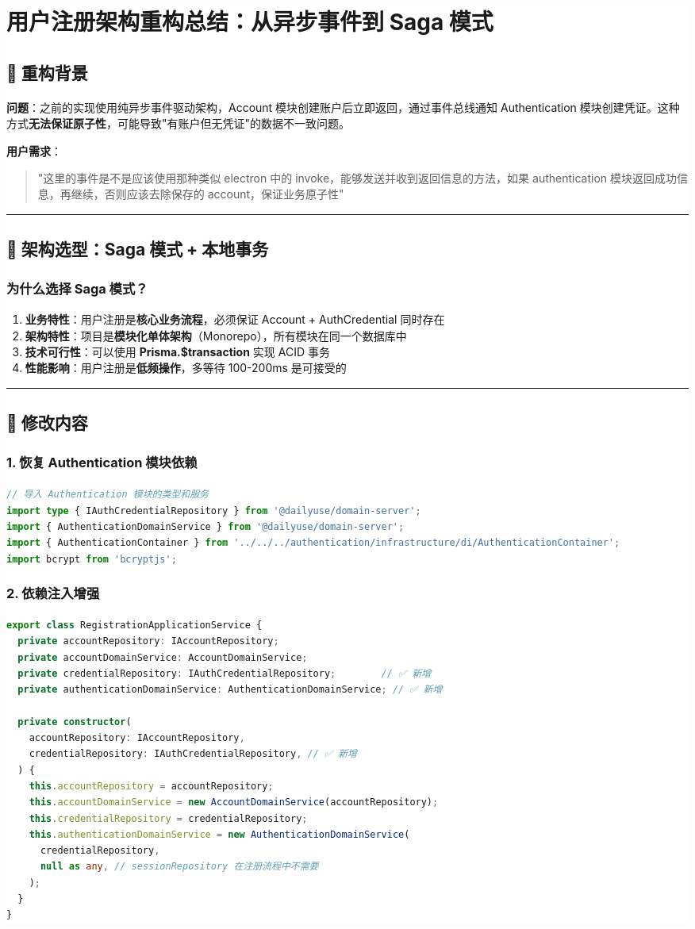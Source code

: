 # 用户注册架构重构总结：从异步事件到 Saga 模式

## 📌 重构背景

**问题**：之前的实现使用纯异步事件驱动架构，Account 模块创建账户后立即返回，通过事件总线通知 Authentication 模块创建凭证。这种方式**无法保证原子性**，可能导致"有账户但无凭证"的数据不一致问题。

**用户需求**：
> "这里的事件是不是应该使用那种类似 electron 中的 invoke，能够发送并收到返回信息的方法，如果 authentication 模块返回成功信息，再继续，否则应该去除保存的 account，保证业务原子性"

---

## 🎯 架构选型：Saga 模式 + 本地事务

### **为什么选择 Saga 模式？**

1. **业务特性**：用户注册是**核心业务流程**，必须保证 Account + AuthCredential 同时存在
2. **架构特性**：项目是**模块化单体架构**（Monorepo），所有模块在同一个数据库中
3. **技术可行性**：可以使用 **Prisma.$transaction** 实现 ACID 事务
4. **性能影响**：用户注册是**低频操作**，多等待 100-200ms 是可接受的

---

## 📝 修改内容

### **1. 恢复 Authentication 模块依赖**

```typescript
// 导入 Authentication 模块的类型和服务
import type { IAuthCredentialRepository } from '@dailyuse/domain-server';
import { AuthenticationDomainService } from '@dailyuse/domain-server';
import { AuthenticationContainer } from '../../../authentication/infrastructure/di/AuthenticationContainer';
import bcrypt from 'bcryptjs';
```

### **2. 依赖注入增强**

```typescript
export class RegistrationApplicationService {
  private accountRepository: IAccountRepository;
  private accountDomainService: AccountDomainService;
  private credentialRepository: IAuthCredentialRepository;        // ✅ 新增
  private authenticationDomainService: AuthenticationDomainService; // ✅ 新增

  private constructor(
    accountRepository: IAccountRepository,
    credentialRepository: IAuthCredentialRepository, // ✅ 新增
  ) {
    this.accountRepository = accountRepository;
    this.accountDomainService = new AccountDomainService(accountRepository);
    this.credentialRepository = credentialRepository;
    this.authenticationDomainService = new AuthenticationDomainService(
      credentialRepository,
      null as any, // sessionRepository 在注册流程中不需要
    );
  }
}
```

